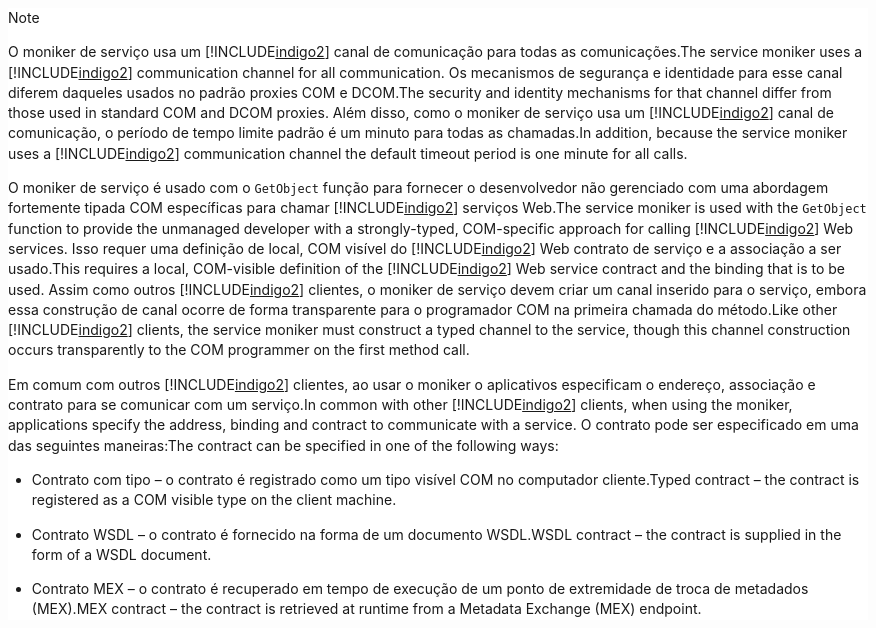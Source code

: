 > [!NOTE]
>  <span data-ttu-id="24b4d-106">O moniker de serviço usa um [!INCLUDE[indigo2](../../../../includes/indigo2-md.md)] canal de comunicação para todas as comunicações.</span><span class="sxs-lookup"><span data-stu-id="24b4d-106">The service moniker uses a [!INCLUDE[indigo2](../../../../includes/indigo2-md.md)] communication channel for all communication.</span></span> <span data-ttu-id="24b4d-107">Os mecanismos de segurança e identidade para esse canal diferem daqueles usados no padrão proxies COM e DCOM.</span><span class="sxs-lookup"><span data-stu-id="24b4d-107">The security and identity mechanisms for that channel differ from those used in standard COM and DCOM proxies.</span></span> <span data-ttu-id="24b4d-108">Além disso, como o moniker de serviço usa um [!INCLUDE[indigo2](../../../../includes/indigo2-md.md)] canal de comunicação, o período de tempo limite padrão é um minuto para todas as chamadas.</span><span class="sxs-lookup"><span data-stu-id="24b4d-108">In addition, because the service moniker uses a [!INCLUDE[indigo2](../../../../includes/indigo2-md.md)] communication channel the default timeout period is one minute for all calls.</span></span>  
  
 <span data-ttu-id="24b4d-109">O moniker de serviço é usado com o `GetObject` função para fornecer o desenvolvedor não gerenciado com uma abordagem fortemente tipada COM específicas para chamar [!INCLUDE[indigo2](../../../../includes/indigo2-md.md)] serviços Web.</span><span class="sxs-lookup"><span data-stu-id="24b4d-109">The service moniker is used with the `GetObject` function to provide the unmanaged developer with a strongly-typed, COM-specific approach for calling [!INCLUDE[indigo2](../../../../includes/indigo2-md.md)] Web services.</span></span> <span data-ttu-id="24b4d-110">Isso requer uma definição de local, COM visível do [!INCLUDE[indigo2](../../../../includes/indigo2-md.md)] Web contrato de serviço e a associação a ser usado.</span><span class="sxs-lookup"><span data-stu-id="24b4d-110">This requires a local, COM-visible definition of the [!INCLUDE[indigo2](../../../../includes/indigo2-md.md)] Web service contract and the binding that is to be used.</span></span> <span data-ttu-id="24b4d-111">Assim como outros [!INCLUDE[indigo2](../../../../includes/indigo2-md.md)] clientes, o moniker de serviço devem criar um canal inserido para o serviço, embora essa construção de canal ocorre de forma transparente para o programador COM na primeira chamada do método.</span><span class="sxs-lookup"><span data-stu-id="24b4d-111">Like other [!INCLUDE[indigo2](../../../../includes/indigo2-md.md)] clients, the service moniker must construct a typed channel to the service, though this channel construction occurs transparently to the COM programmer on the first method call.</span></span>  
  
 <span data-ttu-id="24b4d-112">Em comum com outros [!INCLUDE[indigo2](../../../../includes/indigo2-md.md)] clientes, ao usar o moniker o aplicativos especificam o endereço, associação e contrato para se comunicar com um serviço.</span><span class="sxs-lookup"><span data-stu-id="24b4d-112">In common with other [!INCLUDE[indigo2](../../../../includes/indigo2-md.md)] clients, when using the moniker, applications specify the address, binding and contract to communicate with a service.</span></span> <span data-ttu-id="24b4d-113">O contrato pode ser especificado em uma das seguintes maneiras:</span><span class="sxs-lookup"><span data-stu-id="24b4d-113">The contract can be specified in one of the following ways:</span></span>  
  
-   <span data-ttu-id="24b4d-114">Contrato com tipo – o contrato é registrado como um tipo visível COM no computador cliente.</span><span class="sxs-lookup"><span data-stu-id="24b4d-114">Typed contract – the contract is registered as a COM visible type on the client machine.</span></span>  
  
-   <span data-ttu-id="24b4d-115">Contrato WSDL – o contrato é fornecido na forma de um documento WSDL.</span><span class="sxs-lookup"><span data-stu-id="24b4d-115">WSDL contract – the contract is supplied in the form of a WSDL document.</span></span>  
  
-   <span data-ttu-id="24b4d-116">Contrato MEX – o contrato é recuperado em tempo de execução de um ponto de extremidade de troca de metadados (MEX).</span><span class="sxs-lookup"><span data-stu-id="24b4d-116">MEX contract – the contract is retrieved at runtime from a Metadata Exchange (MEX) endpoint.</span></span>  
  